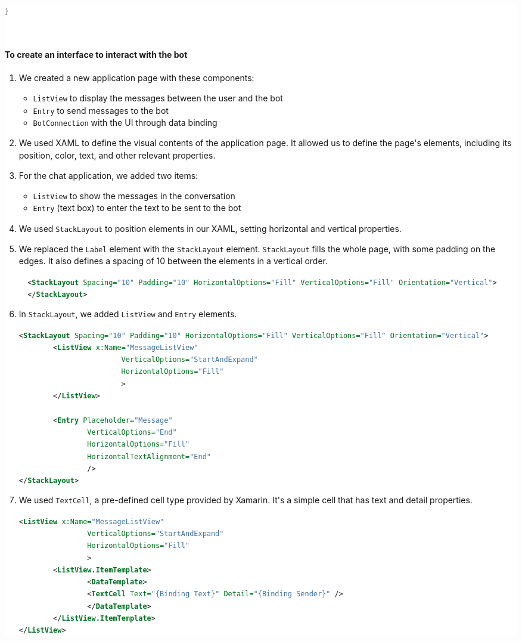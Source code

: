    ```cs
   }
   ```

<br/>

#### To create an interface to interact with the bot

1. We created a new application page with these components:

   - `ListView` to display the messages between the user and the bot
   - `Entry` to send messages to the bot
   - `BotConnection` with the UI through data binding

2. We used XAML to define the visual contents of the application page. It allowed us to define the page's elements, including its position, color, text, and other relevant properties. 

3. For the chat application, we added two items:

   - `ListView` to show the messages in the conversation
   - `Entry` (text box) to enter the text to be sent to the bot

4. We used `StackLayout` to position elements in our XAML, setting horizontal and vertical properties.

5. We replaced the `Label` element with the `StackLayout` element. `StackLayout` fills the whole page, with some padding on the edges. It also defines a spacing of 10 between the elements in a vertical order.

    ```xml
      <StackLayout Spacing="10" Padding="10" HorizontalOptions="Fill" VerticalOptions="Fill" Orientation="Vertical">
      </StackLayout>
    ```

6. In `StackLayout`, we added `ListView` and `Entry` elements.

    ```xml
    <StackLayout Spacing="10" Padding="10" HorizontalOptions="Fill" VerticalOptions="Fill" Orientation="Vertical">
            <ListView x:Name="MessageListView"
                            VerticalOptions="StartAndExpand"
                            HorizontalOptions="Fill"
                            >
            </ListView>

            <Entry Placeholder="Message"
                    VerticalOptions="End"
                    HorizontalOptions="Fill"
                    HorizontalTextAlignment="End"
                    />
    </StackLayout>
    ```

7. We used `TextCell`, a pre-defined cell type provided by Xamarin. It's a simple cell that has text and detail properties.

    ```xml
    <ListView x:Name="MessageListView"
                    VerticalOptions="StartAndExpand"
                    HorizontalOptions="Fill"
                    >
            <ListView.ItemTemplate>
                    <DataTemplate>
                    <TextCell Text="{Binding Text}" Detail="{Binding Sender}" />
                    </DataTemplate>
            </ListView.ItemTemplate>
    </ListView>
    ```
    